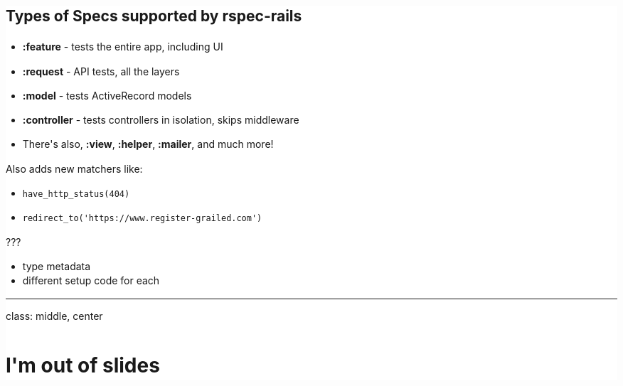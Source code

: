 ## Types of Specs supported by rspec-rails

* **:feature** - tests the entire app, including UI

* **:request** - API tests, all the layers

* **:model** - tests ActiveRecord models

* **:controller** - tests controllers in isolation, skips middleware

* There's also, **:view**, **:helper**, **:mailer**, and much more!


Also adds new matchers like:
* `have_http_status(404)`

* `redirect_to('https://www.register-grailed.com')`

???
* type metadata
* different setup code for each

---
class: middle, center

# I'm out of slides
